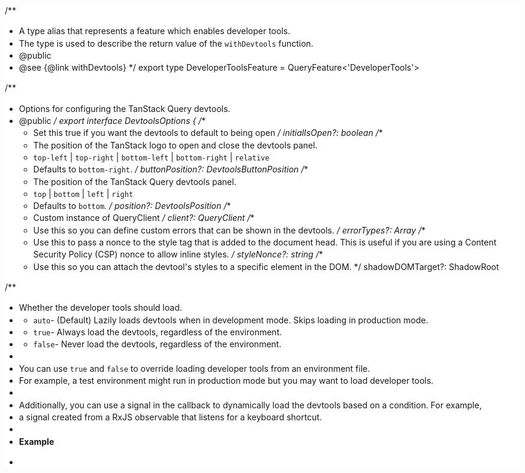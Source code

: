 /**
 * A type alias that represents a feature which enables developer tools.
 * The type is used to describe the return value of the `withDevtools` function.
 * @public
 * @see {@link withDevtools}
 */
export type DeveloperToolsFeature = QueryFeature<'DeveloperTools'>

/**
 * Options for configuring the TanStack Query devtools.
 * @public
 */
export interface DevtoolsOptions {
  /**
   * Set this true if you want the devtools to default to being open
   */
  initialIsOpen?: boolean
  /**
   * The position of the TanStack logo to open and close the devtools panel.
   * `top-left` | `top-right` | `bottom-left` | `bottom-right` | `relative`
   * Defaults to `bottom-right`.
   */
  buttonPosition?: DevtoolsButtonPosition
  /**
   * The position of the TanStack Query devtools panel.
   * `top` | `bottom` | `left` | `right`
   * Defaults to `bottom`.
   */
  position?: DevtoolsPosition
  /**
   * Custom instance of QueryClient
   */
  client?: QueryClient
  /**
   * Use this so you can define custom errors that can be shown in the devtools.
   */
  errorTypes?: Array<DevtoolsErrorType>
  /**
   * Use this to pass a nonce to the style tag that is added to the document head. This is useful if you are using a Content Security Policy (CSP) nonce to allow inline styles.
   */
  styleNonce?: string
  /**
   * Use this so you can attach the devtool's styles to a specific element in the DOM.
   */
  shadowDOMTarget?: ShadowRoot

  /**
   * Whether the developer tools should load.
   * - `auto`- (Default) Lazily loads devtools when in development mode. Skips loading in production mode.
   * - `true`- Always load the devtools, regardless of the environment.
   * - `false`- Never load the devtools, regardless of the environment.
   *
   * You can use `true` and `false` to override loading developer tools from an environment file.
   * For example, a test environment might run in production mode but you may want to load developer tools.
   *
   * Additionally, you can use a signal in the callback to dynamically load the devtools based on a condition. For example,
   * a signal created from a RxJS observable that listens for a keyboard shortcut.
   *
   * **Example**
   * ```ts